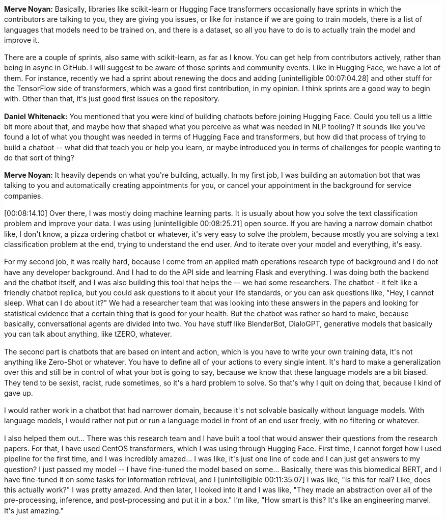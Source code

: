 **Merve Noyan:** Basically, libraries like scikit-learn or Hugging Face transformers occasionally have sprints in which the contributors are talking to you, they are giving you issues, or like for instance if we are going to train models, there is a list of languages that models need to be trained on, and there is a dataset, so all you have to do is to actually train the model and improve it.

There are a couple of sprints, also same with scikit-learn, as far as I know. You can get help from contributors actively, rather than being in async in GitHub. I will suggest to be aware of those sprints and community events. Like in Hugging Face, we have a lot of them. For instance, recently we had a sprint about renewing the docs and adding \[unintelligible 00:07:04.28\] and other stuff for the TensorFlow side of transformers, which was a good first contribution, in my opinion. I think sprints are a good way to begin with. Other than that, it's just good first issues on the repository.

**Daniel Whitenack:** You mentioned that you were kind of building chatbots before joining Hugging Face. Could you tell us a little bit more about that, and maybe how that shaped what you perceive as what was needed in NLP tooling? It sounds like you’ve found a lot of what you thought was needed in terms of Hugging Face and transformers, but how did that process of trying to build a chatbot -- what did that teach you or help you learn, or maybe introduced you in terms of challenges for people wanting to do that sort of thing?

**Merve Noyan:** It heavily depends on what you're building, actually. In my first job, I was building an automation bot that was talking to you and automatically creating appointments for you, or cancel your appointment in the background for service companies.

\[00:08:14.10\] Over there, I was mostly doing machine learning parts. It is usually about how you solve the text classification problem and improve your data. I was using \[unintelligible 00:08:25.21\] open source. If you are having a narrow domain chatbot like, I don't know, a pizza ordering chatbot or whatever, it's very easy to solve the problem, because mostly you are solving a text classification problem at the end, trying to understand the end user. And to iterate over your model and everything, it's easy.

For my second job, it was really hard, because I come from an applied math operations research type of background and I do not have any developer background. And I had to do the API side and learning Flask and everything. I was doing both the backend and the chatbot itself, and I was also building this tool that helps the -- we had some researchers. The chatbot - it felt like a friendly chatbot replica, but you could ask questions to it about your life standards, or you can ask questions like, "Hey, I cannot sleep. What can I do about it?" We had a researcher team that was looking into these answers in the papers and looking for statistical evidence that a certain thing that is good for your health. But the chatbot was rather so hard to make, because basically, conversational agents are divided into two. You have stuff like BlenderBot, DialoGPT, generative models that basically you can talk about anything, like tZERO, whatever.

The second part is chatbots that are based on intent and action, which is you have to write your own training data, it's not anything like Zero-Shot or whatever. You have to define all of your actions to every single intent. It's hard to make a generalization over this and still be in control of what your bot is going to say, because we know that these language models are a bit biased. They tend to be sexist, racist, rude sometimes, so it's a hard problem to solve. So that's why I quit on doing that, because I kind of gave up.

I would rather work in a chatbot that had narrower domain, because it's not solvable basically without language models. With language models, I would rather not put or run a language model in front of an end user freely, with no filtering or whatever.

I also helped them out... There was this research team and I have built a tool that would answer their questions from the research papers. For that, I have used CentOS transformers, which I was using through Hugging Face. First time, I cannot forget how I used pipeline for the first time, and I was incredibly amazed... I was like, it's just one line of code and I can just get answers to my question? I just passed my model -- I have fine-tuned the model based on some... Basically, there was this biomedical BERT, and I have fine-tuned it on some tasks for information retrieval, and I \[unintelligible 00:11:35.07\] I was like, "Is this for real? Like, does this actually work?" I was pretty amazed. And then later, I looked into it and I was like, "They made an abstraction over all of the pre-processing, inference, and post-processing and put it in a box." I’m like, "How smart is this? It's like an engineering marvel. It's just amazing."
